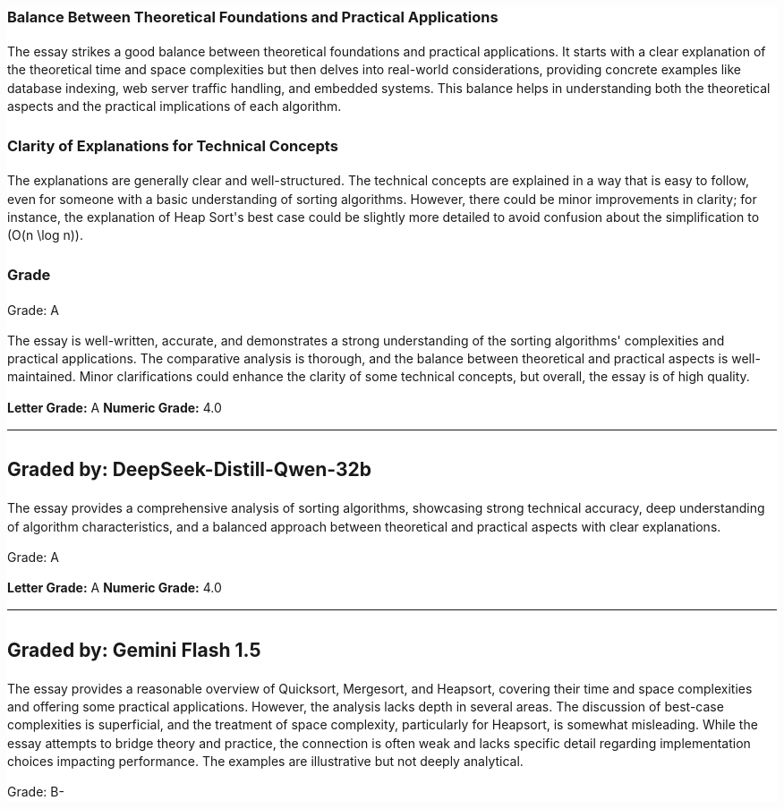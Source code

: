 ### Balance Between Theoretical Foundations and Practical Applications
The essay strikes a good balance between theoretical foundations and practical applications. It starts with a clear explanation of the theoretical time and space complexities but then delves into real-world considerations, providing concrete examples like database indexing, web server traffic handling, and embedded systems. This balance helps in understanding both the theoretical aspects and the practical implications of each algorithm.

### Clarity of Explanations for Technical Concepts
The explanations are generally clear and well-structured. The technical concepts are explained in a way that is easy to follow, even for someone with a basic understanding of sorting algorithms. However, there could be minor improvements in clarity; for instance, the explanation of Heap Sort's best case could be slightly more detailed to avoid confusion about the simplification to \(O(n \log n)\).

### Grade
Grade: A

The essay is well-written, accurate, and demonstrates a strong understanding of the sorting algorithms' complexities and practical applications. The comparative analysis is thorough, and the balance between theoretical and practical aspects is well-maintained. Minor clarifications could enhance the clarity of some technical concepts, but overall, the essay is of high quality.

**Letter Grade:** A
**Numeric Grade:** 4.0

---

## Graded by: DeepSeek-Distill-Qwen-32b

The essay provides a comprehensive analysis of sorting algorithms, showcasing strong technical accuracy, deep understanding of algorithm characteristics, and a balanced approach between theoretical and practical aspects with clear explanations.

Grade: A

**Letter Grade:** A
**Numeric Grade:** 4.0

---

## Graded by: Gemini Flash 1.5

The essay provides a reasonable overview of Quicksort, Mergesort, and Heapsort, covering their time and space complexities and offering some practical applications.  However, the analysis lacks depth in several areas. The discussion of best-case complexities is superficial, and the treatment of space complexity, particularly for Heapsort, is somewhat misleading. While the essay attempts to bridge theory and practice, the connection is often weak and lacks specific detail regarding implementation choices impacting performance.  The examples are illustrative but not deeply analytical.

Grade: B-

